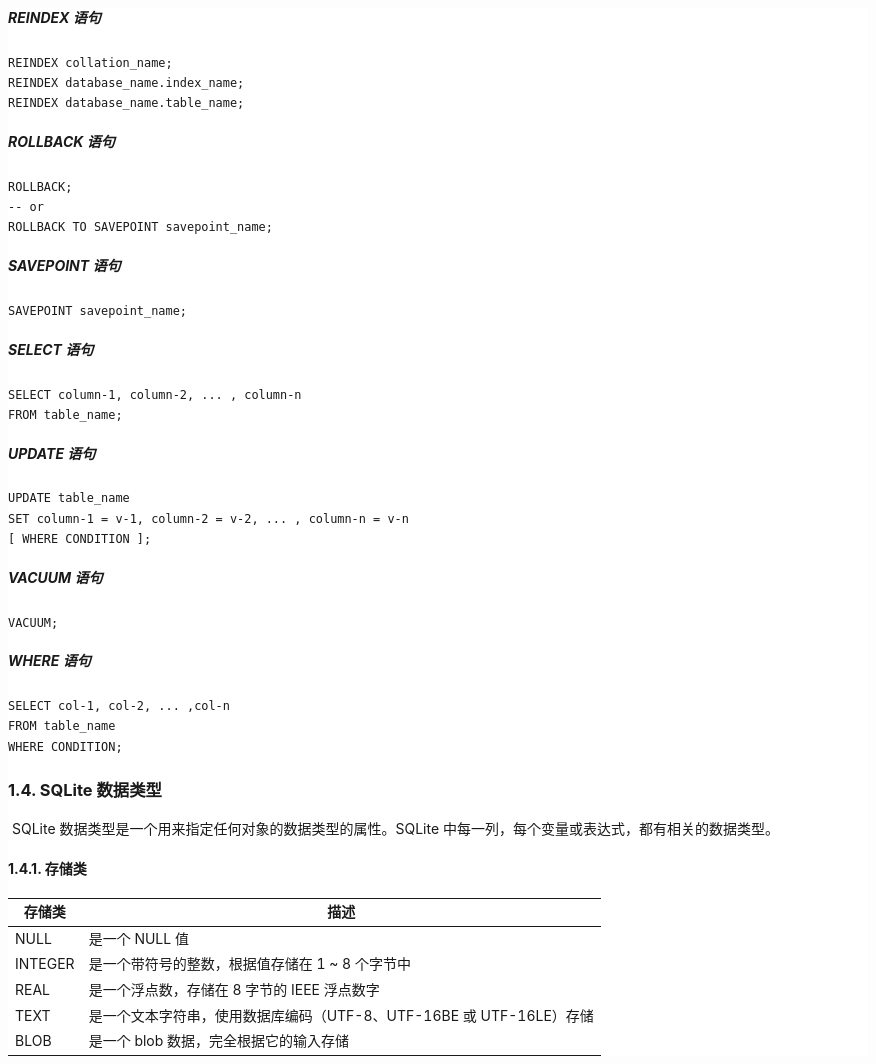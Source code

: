 ##### REINDEX 语句

```sqlite
REINDEX collation_name;
REINDEX database_name.index_name;
REINDEX database_name.table_name;
```

##### ROLLBACK 语句

```sqlite
ROLLBACK;
-- or
ROLLBACK TO SAVEPOINT savepoint_name;
```

##### SAVEPOINT 语句

```sqlite
SAVEPOINT savepoint_name;
```

##### SELECT 语句

```sqlite
SELECT column-1, column-2, ... , column-n
FROM table_name;
```

##### UPDATE 语句

```sqlite
UPDATE table_name
SET column-1 = v-1, column-2 = v-2, ... , column-n = v-n
[ WHERE CONDITION ];
```

##### VACUUM 语句

```sqlite
VACUUM;
```

##### WHERE 语句

```sqlite
SELECT col-1, col-2, ... ,col-n
FROM table_name
WHERE CONDITION;
```

### 1.4. SQLite 数据类型

​	SQLite 数据类型是一个用来指定任何对象的数据类型的属性。SQLite 中每一列，每个变量或表达式，都有相关的数据类型。

#### 1.4.1. 存储类

| 存储类  | 描述                                                         |
| ------- | ------------------------------------------------------------ |
| NULL    | 是一个 NULL 值                                               |
| INTEGER | 是一个带符号的整数，根据值存储在 1 ~ 8 个字节中              |
| REAL    | 是一个浮点数，存储在 8 字节的 IEEE 浮点数字                  |
| TEXT    | 是一个文本字符串，使用数据库编码（UTF-8、UTF-16BE 或 UTF-16LE）存储 |
| BLOB    | 是一个 blob 数据，完全根据它的输入存储                       |
